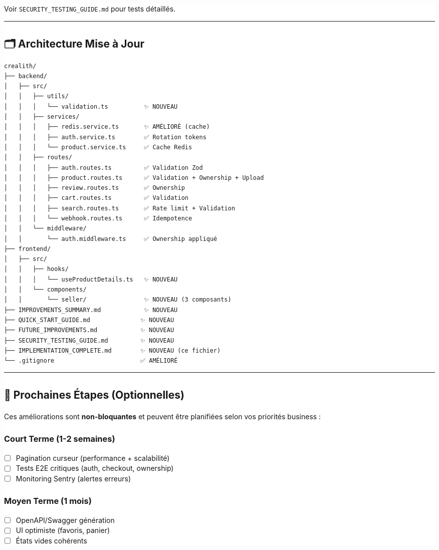 Voir `SECURITY_TESTING_GUIDE.md` pour tests détaillés.

---

## 🗂️ Architecture Mise à Jour

```
crealith/
├── backend/
│   ├── src/
│   │   ├── utils/
│   │   │   └── validation.ts          ✨ NOUVEAU
│   │   ├── services/
│   │   │   ├── redis.service.ts       ✨ AMÉLIORÉ (cache)
│   │   │   ├── auth.service.ts        ✅ Rotation tokens
│   │   │   └── product.service.ts     ✅ Cache Redis
│   │   ├── routes/
│   │   │   ├── auth.routes.ts         ✅ Validation Zod
│   │   │   ├── product.routes.ts      ✅ Validation + Ownership + Upload
│   │   │   ├── review.routes.ts       ✅ Ownership
│   │   │   ├── cart.routes.ts         ✅ Validation
│   │   │   ├── search.routes.ts       ✅ Rate limit + Validation
│   │   │   └── webhook.routes.ts      ✅ Idempotence
│   │   └── middleware/
│   │       └── auth.middleware.ts     ✅ Ownership appliqué
├── frontend/
│   ├── src/
│   │   ├── hooks/
│   │   │   └── useProductDetails.ts   ✨ NOUVEAU
│   │   └── components/
│   │       └── seller/                ✨ NOUVEAU (3 composants)
├── IMPROVEMENTS_SUMMARY.md            ✨ NOUVEAU
├── QUICK_START_GUIDE.md              ✨ NOUVEAU
├── FUTURE_IMPROVEMENTS.md            ✨ NOUVEAU
├── SECURITY_TESTING_GUIDE.md         ✨ NOUVEAU
├── IMPLEMENTATION_COMPLETE.md        ✨ NOUVEAU (ce fichier)
└── .gitignore                        ✅ AMÉLIORÉ
```

---

## 🎯 Prochaines Étapes (Optionnelles)

Ces améliorations sont **non-bloquantes** et peuvent être planifiées selon vos priorités business :

### Court Terme (1-2 semaines)
- [ ] Pagination curseur (performance + scalabilité)
- [ ] Tests E2E critiques (auth, checkout, ownership)
- [ ] Monitoring Sentry (alertes erreurs)

### Moyen Terme (1 mois)
- [ ] OpenAPI/Swagger génération
- [ ] UI optimiste (favoris, panier)
- [ ] États vides cohérents
